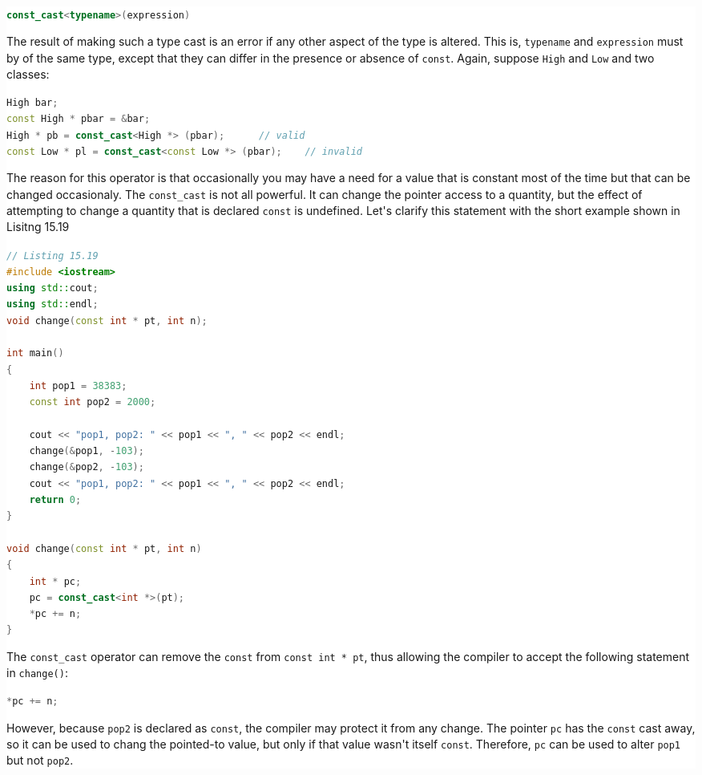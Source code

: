 ```C++
const_cast<typename>(expression)
```

The result of making such a type cast is an error if any other aspect of the type is altered. This is, `typename` and `expression` must by of the same type, except that they can differ in the presence or absence of `const`. Again, suppose `High` and `Low` and two classes:

```C++
High bar;
const High * pbar = &bar;
High * pb = const_cast<High *> (pbar);		// valid
const Low * pl = const_cast<const Low *> (pbar);	// invalid
```

The reason for this operator is that occasionally you may have a need for a value that is constant most of the time but that can be changed occasionaly. The `const_cast` is not all powerful. It can change the pointer access to a quantity, but the effect of attempting to change a quantity that is declared `const` is undefined. Let's clarify this statement with the short example shown in Lisitng 15.19

```C++
// Listing 15.19
#include <iostream>
using std::cout;
using std::endl;
void change(const int * pt, int n);

int main()
{
	int pop1 = 38383;
	const int pop2 = 2000;

	cout << "pop1, pop2: " << pop1 << ", " << pop2 << endl;
	change(&pop1, -103);
	change(&pop2, -103);
	cout << "pop1, pop2: " << pop1 << ", " << pop2 << endl;
	return 0;
}

void change(const int * pt, int n)
{
	int * pc;
	pc = const_cast<int *>(pt);
	*pc += n;
}
```

The `const_cast` operator can remove the `const` from `const int * pt`, thus allowing the compiler to accept the following statement in `change()`:

```C++
*pc += n;
```

However, because `pop2` is declared as `const`, the compiler may protect it from any change. The pointer `pc` has the `const` cast away, so it can be used to chang the pointed-to value, but only if that value wasn't itself `const`. Therefore, `pc` can be used to alter `pop1` but not `pop2`.
